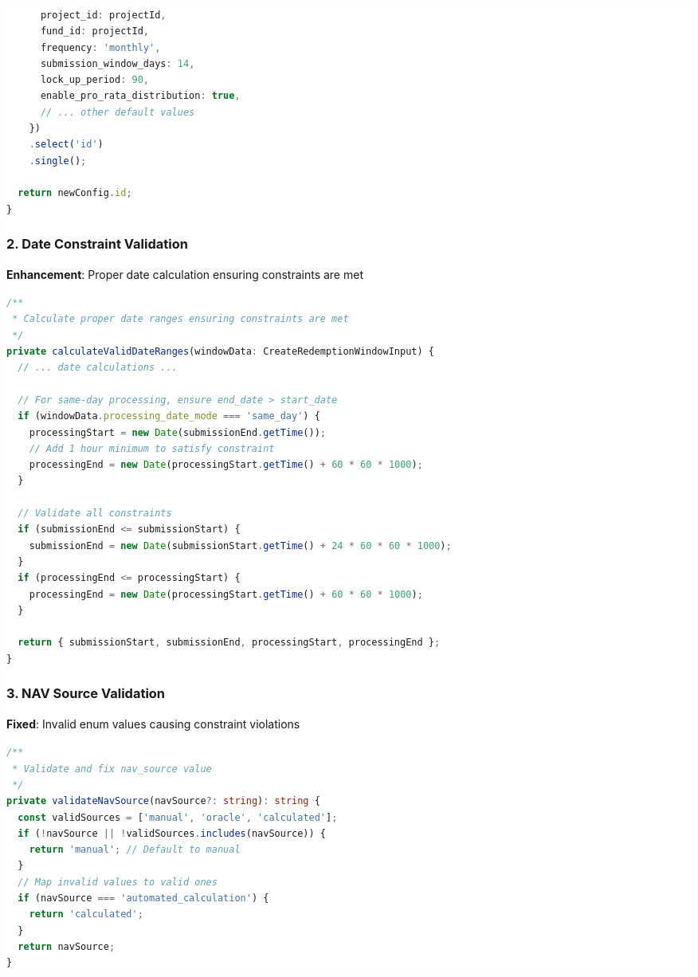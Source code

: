 ```typescript
      project_id: projectId,
      fund_id: projectId,
      frequency: 'monthly',
      submission_window_days: 14,
      lock_up_period: 90,
      enable_pro_rata_distribution: true,
      // ... other default values
    })
    .select('id')
    .single();

  return newConfig.id;
}
```

### 2. Date Constraint Validation
**Enhancement**: Proper date calculation ensuring constraints are met

```typescript
/**
 * Calculate proper date ranges ensuring constraints are met
 */
private calculateValidDateRanges(windowData: CreateRedemptionWindowInput) {
  // ... date calculations ...

  // For same-day processing, ensure end_date > start_date
  if (windowData.processing_date_mode === 'same_day') {
    processingStart = new Date(submissionEnd.getTime());
    // Add 1 hour minimum to satisfy constraint
    processingEnd = new Date(processingStart.getTime() + 60 * 60 * 1000);
  }

  // Validate all constraints
  if (submissionEnd <= submissionStart) {
    submissionEnd = new Date(submissionStart.getTime() + 24 * 60 * 60 * 1000);
  }
  if (processingEnd <= processingStart) {
    processingEnd = new Date(processingStart.getTime() + 60 * 60 * 1000);
  }

  return { submissionStart, submissionEnd, processingStart, processingEnd };
}
```

### 3. NAV Source Validation
**Fixed**: Invalid enum values causing constraint violations

```typescript
/**
 * Validate and fix nav_source value
 */
private validateNavSource(navSource?: string): string {
  const validSources = ['manual', 'oracle', 'calculated'];
  if (!navSource || !validSources.includes(navSource)) {
    return 'manual'; // Default to manual
  }
  // Map invalid values to valid ones
  if (navSource === 'automated_calculation') {
    return 'calculated';
  }
  return navSource;
}
```
